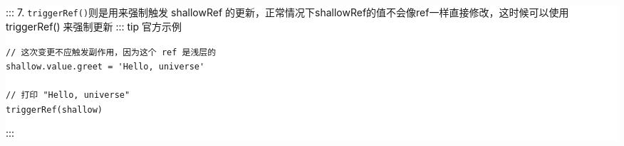 :::
7. `triggerRef()`则是用来强制触发 shallowRef 的更新，正常情况下shallowRef的值不会像ref一样直接修改，这时候可以使用 triggerRef() 来强制更新
::: tip 官方示例
```vue 
// 这次变更不应触发副作用，因为这个 ref 是浅层的
shallow.value.greet = 'Hello, universe'

// 打印 "Hello, universe"
triggerRef(shallow)
```
:::
